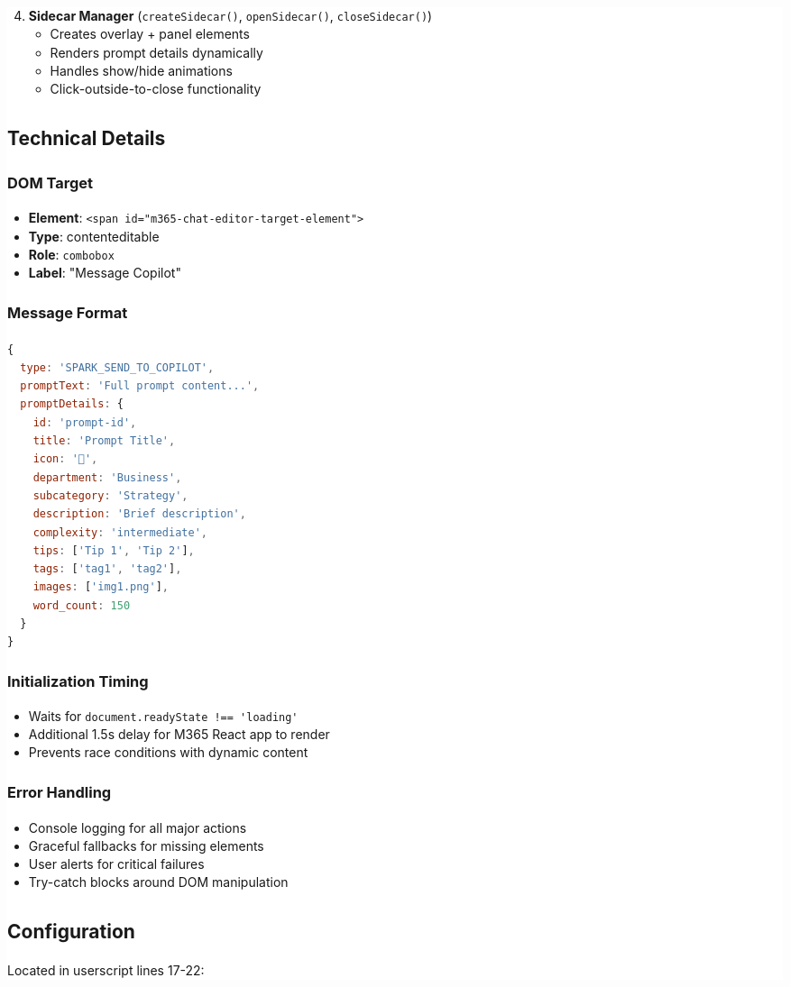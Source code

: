 4. **Sidecar Manager** (`createSidecar()`, `openSidecar()`, `closeSidecar()`)
   - Creates overlay + panel elements
   - Renders prompt details dynamically
   - Handles show/hide animations
   - Click-outside-to-close functionality

## Technical Details

### DOM Target
- **Element**: `<span id="m365-chat-editor-target-element">`
- **Type**: contenteditable
- **Role**: `combobox`
- **Label**: "Message Copilot"

### Message Format
```javascript
{
  type: 'SPARK_SEND_TO_COPILOT',
  promptText: 'Full prompt content...',
  promptDetails: {
    id: 'prompt-id',
    title: 'Prompt Title',
    icon: '🎯',
    department: 'Business',
    subcategory: 'Strategy',
    description: 'Brief description',
    complexity: 'intermediate',
    tips: ['Tip 1', 'Tip 2'],
    tags: ['tag1', 'tag2'],
    images: ['img1.png'],
    word_count: 150
  }
}
```

### Initialization Timing
- Waits for `document.readyState !== 'loading'`
- Additional 1.5s delay for M365 React app to render
- Prevents race conditions with dynamic content

### Error Handling
- Console logging for all major actions
- Graceful fallbacks for missing elements
- User alerts for critical failures
- Try-catch blocks around DOM manipulation

## Configuration

Located in userscript lines 17-22:
